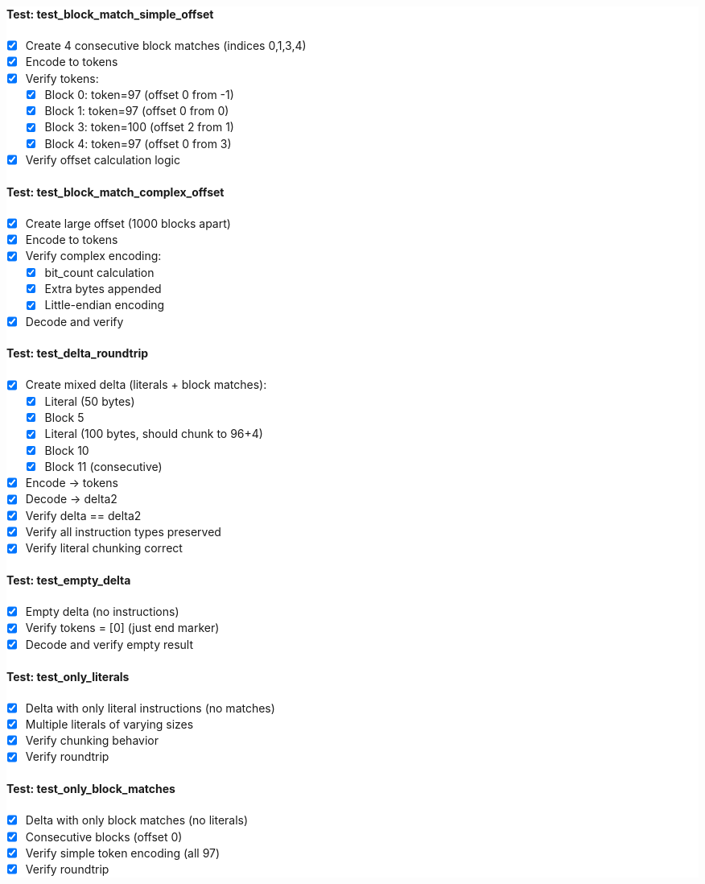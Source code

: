 #### Test: test_block_match_simple_offset

- [x] Create 4 consecutive block matches (indices 0,1,3,4)
- [x] Encode to tokens
- [x] Verify tokens:
  - [x] Block 0: token=97 (offset 0 from -1)
  - [x] Block 1: token=97 (offset 0 from 0)
  - [x] Block 3: token=100 (offset 2 from 1)
  - [x] Block 4: token=97 (offset 0 from 3)
- [x] Verify offset calculation logic

#### Test: test_block_match_complex_offset

- [x] Create large offset (1000 blocks apart)
- [x] Encode to tokens
- [x] Verify complex encoding:
  - [x] bit_count calculation
  - [x] Extra bytes appended
  - [x] Little-endian encoding
- [x] Decode and verify

#### Test: test_delta_roundtrip

- [x] Create mixed delta (literals + block matches):
  - [x] Literal (50 bytes)
  - [x] Block 5
  - [x] Literal (100 bytes, should chunk to 96+4)
  - [x] Block 10
  - [x] Block 11 (consecutive)
- [x] Encode → tokens
- [x] Decode → delta2
- [x] Verify delta == delta2
- [x] Verify all instruction types preserved
- [x] Verify literal chunking correct

#### Test: test_empty_delta

- [x] Empty delta (no instructions)
- [x] Verify tokens = [0] (just end marker)
- [x] Decode and verify empty result

#### Test: test_only_literals

- [x] Delta with only literal instructions (no matches)
- [x] Multiple literals of varying sizes
- [x] Verify chunking behavior
- [x] Verify roundtrip

#### Test: test_only_block_matches

- [x] Delta with only block matches (no literals)
- [x] Consecutive blocks (offset 0)
- [x] Verify simple token encoding (all 97)
- [x] Verify roundtrip
